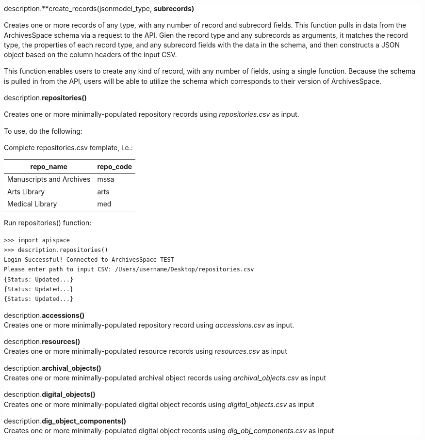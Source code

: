 description.**create_records(jsonmodel_type, **subrecords)**

Creates one or more records of any type, with any number of record and subrecord fields. This function pulls in data 
from the ArchivesSpace schema via a request to the API. Gien the record type and any subrecords as arguments, it 
matches the record type, the properties of each record type, and any subrecord fields with the data in the schema, 
and then constructs a JSON object based on the column headers of the input CSV.

This function enables users to create any kind of record, with any number of fields, using a single function. Because
the schema is pulled in from the API, users will be able to utilize the schema which corresponds to their version of
ArchivesSpace.

description.**repositories()**  

Creates one or more minimally-populated repository records using _repositories.csv_ as input.

To use, do the following:

Complete repositories.csv template, i.e.:

| repo\_name                   | repo\_code    |
| ---------------------------- | ------------- |
| Manuscripts and Archives     | mssa          |
| Arts Library                 | arts          |
| Medical Library              | med           |

Run repositories() function:

	>>> import apispace
	>>> description.repositories()
	Login Successful! Connected to ArchivesSpace TEST
	Please enter path to input CSV: /Users/username/Desktop/repositories.csv
	{Status: Updated...}
	{Status: Updated...}
	{Status: Updated...}

description.**accessions()**  
Creates one or more minimally-populated repository record using _accessions.csv_ as input.

description.**resources()**  
Creates one or more minimally-populated resource records using _resources.csv_ as input

description.**archival\_objects()**  
Creates one or more minimally-populated archival object records using _archival\_objects.csv_ as input

description.**digital\_objects()**  
Creates one or more minimally-populated digital object records using _digital\_objects.csv_ as input

description.**dig\_object\_components()**  
Creates one or more minimally-populated digital object records using _dig\_obj\_components.csv_ as input
